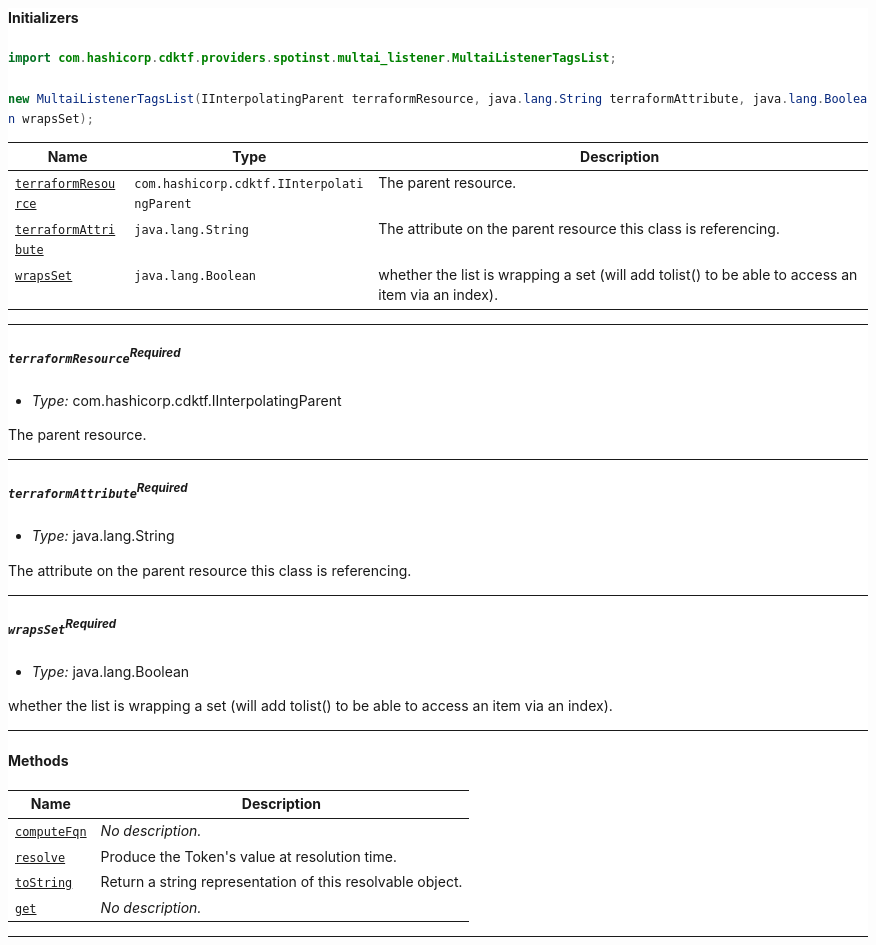 #### Initializers <a name="Initializers" id="@cdktf/provider-spotinst.multaiListener.MultaiListenerTagsList.Initializer"></a>

```java
import com.hashicorp.cdktf.providers.spotinst.multai_listener.MultaiListenerTagsList;

new MultaiListenerTagsList(IInterpolatingParent terraformResource, java.lang.String terraformAttribute, java.lang.Boolean wrapsSet);
```

| **Name** | **Type** | **Description** |
| --- | --- | --- |
| <code><a href="#@cdktf/provider-spotinst.multaiListener.MultaiListenerTagsList.Initializer.parameter.terraformResource">terraformResource</a></code> | <code>com.hashicorp.cdktf.IInterpolatingParent</code> | The parent resource. |
| <code><a href="#@cdktf/provider-spotinst.multaiListener.MultaiListenerTagsList.Initializer.parameter.terraformAttribute">terraformAttribute</a></code> | <code>java.lang.String</code> | The attribute on the parent resource this class is referencing. |
| <code><a href="#@cdktf/provider-spotinst.multaiListener.MultaiListenerTagsList.Initializer.parameter.wrapsSet">wrapsSet</a></code> | <code>java.lang.Boolean</code> | whether the list is wrapping a set (will add tolist() to be able to access an item via an index). |

---

##### `terraformResource`<sup>Required</sup> <a name="terraformResource" id="@cdktf/provider-spotinst.multaiListener.MultaiListenerTagsList.Initializer.parameter.terraformResource"></a>

- *Type:* com.hashicorp.cdktf.IInterpolatingParent

The parent resource.

---

##### `terraformAttribute`<sup>Required</sup> <a name="terraformAttribute" id="@cdktf/provider-spotinst.multaiListener.MultaiListenerTagsList.Initializer.parameter.terraformAttribute"></a>

- *Type:* java.lang.String

The attribute on the parent resource this class is referencing.

---

##### `wrapsSet`<sup>Required</sup> <a name="wrapsSet" id="@cdktf/provider-spotinst.multaiListener.MultaiListenerTagsList.Initializer.parameter.wrapsSet"></a>

- *Type:* java.lang.Boolean

whether the list is wrapping a set (will add tolist() to be able to access an item via an index).

---

#### Methods <a name="Methods" id="Methods"></a>

| **Name** | **Description** |
| --- | --- |
| <code><a href="#@cdktf/provider-spotinst.multaiListener.MultaiListenerTagsList.computeFqn">computeFqn</a></code> | *No description.* |
| <code><a href="#@cdktf/provider-spotinst.multaiListener.MultaiListenerTagsList.resolve">resolve</a></code> | Produce the Token's value at resolution time. |
| <code><a href="#@cdktf/provider-spotinst.multaiListener.MultaiListenerTagsList.toString">toString</a></code> | Return a string representation of this resolvable object. |
| <code><a href="#@cdktf/provider-spotinst.multaiListener.MultaiListenerTagsList.get">get</a></code> | *No description.* |

---